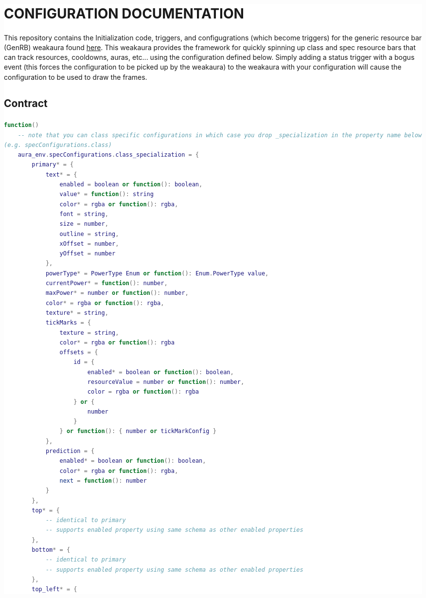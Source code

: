 # CONFIGURATION DOCUMENTATION

This repository contains the Initialization code, triggers, and configugrations (which become triggers) for the generic 
resource bar (GenRB) weakaura found [here](https://wago.io/6oXyqC5pR). This weakaura provides the framework for
quickly spinning up class and spec resource bars that can track resources, cooldowns, auras, etc... using the 
configuration defined below. Simply adding a status trigger with a bogus event (this forces the configuration to be picked up by the weakaura) to the weakaura with your configuration will cause the configuration to be used to draw the frames.

## Contract
```lua
function()
    -- note that you can class specific configurations in which case you drop _specialization in the property name below (e.g. specConfigurations.class)
    aura_env.specConfigurations.class_specialization = {
        primary* = {
            text* = {
                enabled = boolean or function(): boolean,
                value* = function(): string
                color* = rgba or function(): rgba,
                font = string,
                size = number,
                outline = string,
                xOffset = number,
                yOffset = number
            },
            powerType* = PowerType Enum or function(): Enum.PowerType value,
            currentPower* = function(): number,
            maxPower* = number or function(): number,
            color* = rgba or function(): rgba,
            texture* = string,
            tickMarks = {
                texture = string,
                color* = rgba or function(): rgba
                offsets = {
                    id = {
                        enabled* = boolean or function(): boolean,
                        resourceValue = number or function(): number,
                        color = rgba or function(): rgba
                    } or { 
                        number
                    }
                } or function(): { number or tickMarkConfig }
            },
            prediction = {
                enabled* = boolean or function(): boolean,
                color* = rgba or function(): rgba,
                next = function(): number
            }
        },
        top* = { 
            -- identical to primary
            -- supports enabled property using same schema as other enabled properties 
        },
        bottom* = { 
            -- identical to primary
            -- supports enabled property using same schema as other enabled properties 
        },
        top_left* = { 
```